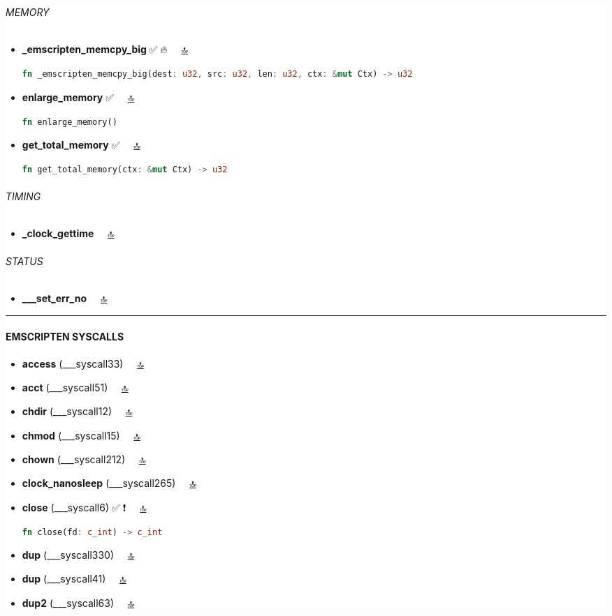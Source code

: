 ###### MEMORY

- **\_emscripten_memcpy_big** ✅ 🔥 &nbsp;&nbsp;&nbsp;&nbsp;[:top:](#host-apis)
  ```rust
  fn _emscripten_memcpy_big(dest: u32, src: u32, len: u32, ctx: &mut Ctx) -> u32
  ```
- **enlarge_memory** ✅ &nbsp;&nbsp;&nbsp;&nbsp;[:top:](#host-apis)
  ```rust
  fn enlarge_memory()
  ```
- **get_total_memory** ✅ &nbsp;&nbsp;&nbsp;&nbsp;[:top:](#host-apis)
  ```rust
  fn get_total_memory(ctx: &mut Ctx) -> u32
  ```

###### TIMING

- **\_clock_gettime** &nbsp;&nbsp;&nbsp;&nbsp;[:top:](#host-apis)
  ```rust

  ```

###### STATUS

- **\_\_\_set_err_no** &nbsp;&nbsp;&nbsp;&nbsp;[:top:](#host-apis)
  ```rust

  ```

---

#### EMSCRIPTEN SYSCALLS

- **access** (\_\_\_syscall33) &nbsp;&nbsp;&nbsp;&nbsp;[:top:](#host-apis)
  ```rust

  ```
- **acct** (\_\_\_syscall51) &nbsp;&nbsp;&nbsp;&nbsp;[:top:](#host-apis)
  ```rust

  ```
- **chdir** (\_\_\_syscall12) &nbsp;&nbsp;&nbsp;&nbsp;[:top:](#host-apis)
  ```rust

  ```
- **chmod** (\_\_\_syscall15) &nbsp;&nbsp;&nbsp;&nbsp;[:top:](#host-apis)
  ```rust

  ```
- **chown** (\_\_\_syscall212) &nbsp;&nbsp;&nbsp;&nbsp;[:top:](#host-apis)
  ```rust

  ```
- **clock_nanosleep** (\_\_\_syscall265) &nbsp;&nbsp;&nbsp;&nbsp;[:top:](#host-apis)
  ```rust

  ```
- **close** (\_\_\_syscall6) ✅ ❗️ &nbsp;&nbsp;&nbsp;&nbsp;[:top:](#host-apis)
  ```rust
  fn close(fd: c_int) -> c_int
  ```
- **dup** (\_\_\_syscall330) &nbsp;&nbsp;&nbsp;&nbsp;[:top:](#host-apis)
  ```rust

  ```
- **dup** (\_\_\_syscall41) &nbsp;&nbsp;&nbsp;&nbsp;[:top:](#host-apis)
  ```rust

  ```
- **dup2** (\_\_\_syscall63) &nbsp;&nbsp;&nbsp;&nbsp;[:top:](#host-apis)
  ```rust

  ```